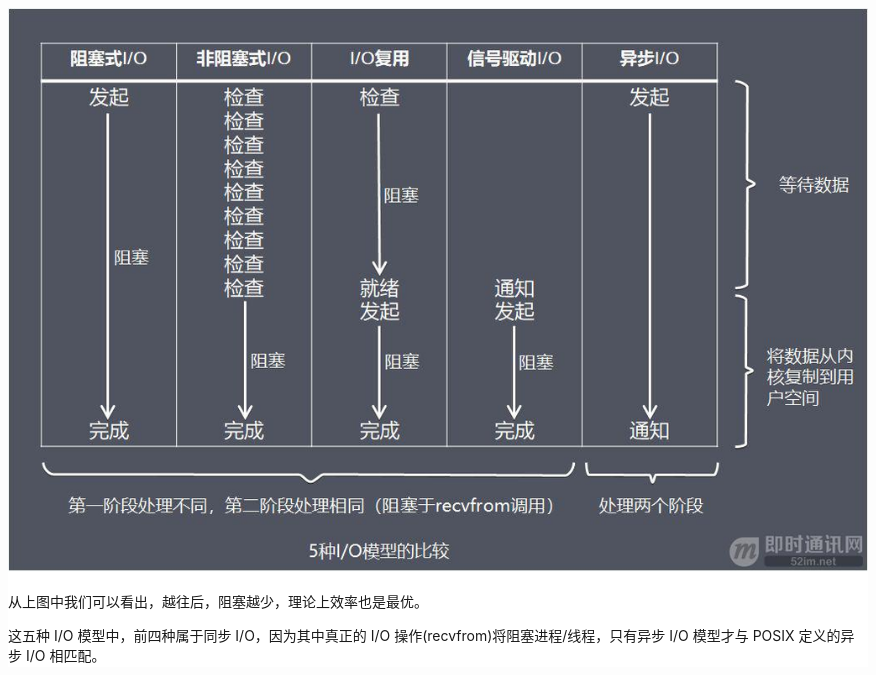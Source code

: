 ![高性能网络编程(五)：一文读懂高性能网络编程中的I/O模型_7.jpeg](imgs/213459mmmhohhgwom24uoj.jpeg)



从上图中我们可以看出，越往后，阻塞越少，理论上效率也是最优。



这五种 I/O 模型中，前四种属于同步 I/O，因为其中真正的 I/O 操作(recvfrom)将阻塞进程/线程，只有异步 I/O 模型才与 POSIX 定义的异步 I/O 相匹配。